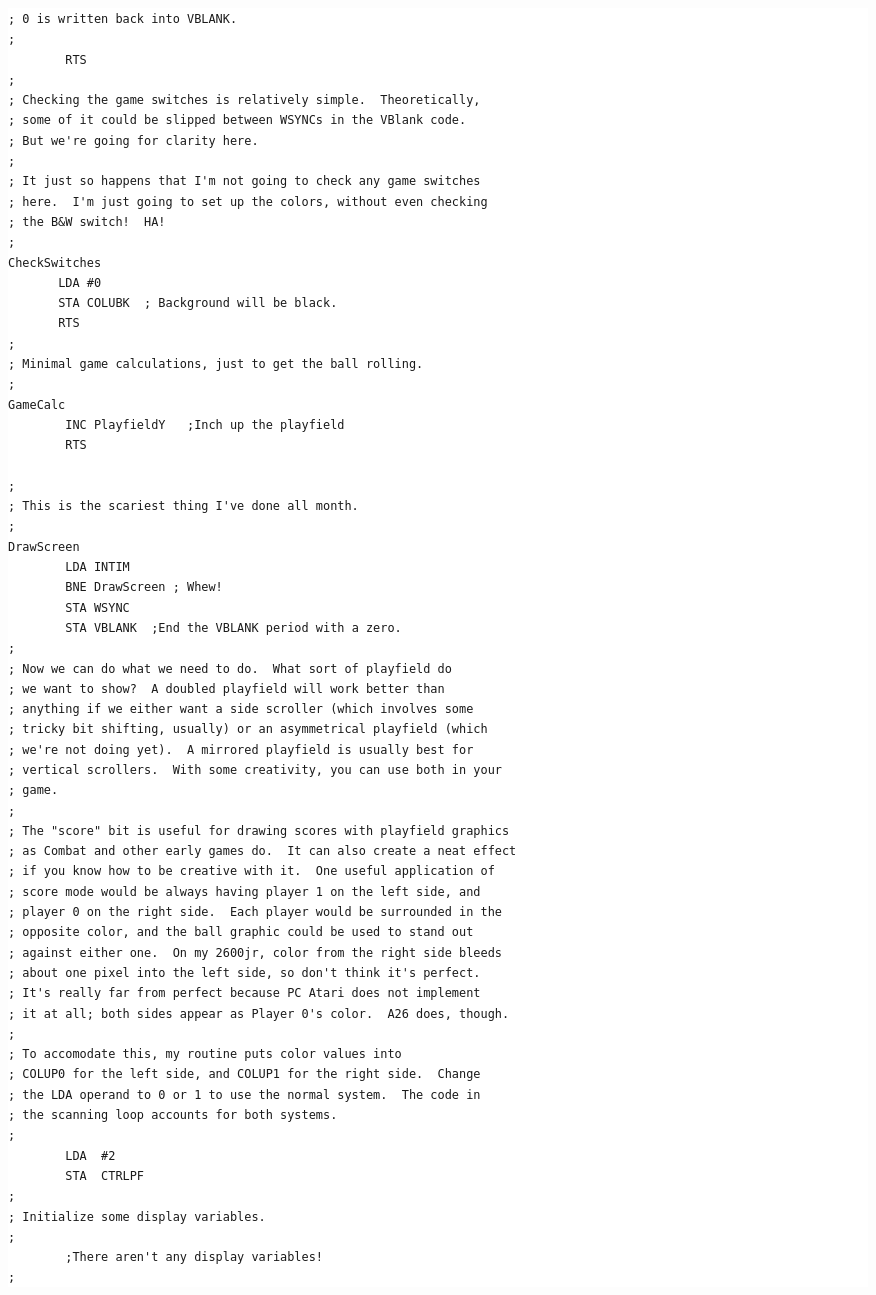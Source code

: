 ```asm6502
; 0 is written back into VBLANK.
;
        RTS
;
; Checking the game switches is relatively simple.  Theoretically,
; some of it could be slipped between WSYNCs in the VBlank code.
; But we're going for clarity here.
;
; It just so happens that I'm not going to check any game switches
; here.  I'm just going to set up the colors, without even checking
; the B&W switch!  HA!
;
CheckSwitches
       LDA #0
       STA COLUBK  ; Background will be black.
       RTS
;
; Minimal game calculations, just to get the ball rolling.
;
GameCalc
        INC PlayfieldY   ;Inch up the playfield
        RTS

;
; This is the scariest thing I've done all month.
;
DrawScreen
        LDA INTIM
        BNE DrawScreen ; Whew!
        STA WSYNC
        STA VBLANK  ;End the VBLANK period with a zero.
;
; Now we can do what we need to do.  What sort of playfield do
; we want to show?  A doubled playfield will work better than
; anything if we either want a side scroller (which involves some
; tricky bit shifting, usually) or an asymmetrical playfield (which
; we're not doing yet).  A mirrored playfield is usually best for
; vertical scrollers.  With some creativity, you can use both in your
; game.
;
; The "score" bit is useful for drawing scores with playfield graphics
; as Combat and other early games do.  It can also create a neat effect
; if you know how to be creative with it.  One useful application of
; score mode would be always having player 1 on the left side, and
; player 0 on the right side.  Each player would be surrounded in the
; opposite color, and the ball graphic could be used to stand out
; against either one.  On my 2600jr, color from the right side bleeds
; about one pixel into the left side, so don't think it's perfect.
; It's really far from perfect because PC Atari does not implement
; it at all; both sides appear as Player 0's color.  A26 does, though.
;
; To accomodate this, my routine puts color values into
; COLUP0 for the left side, and COLUP1 for the right side.  Change
; the LDA operand to 0 or 1 to use the normal system.  The code in
; the scanning loop accounts for both systems.
;
        LDA  #2
        STA  CTRLPF
;
; Initialize some display variables.
;
        ;There aren't any display variables!
;
```